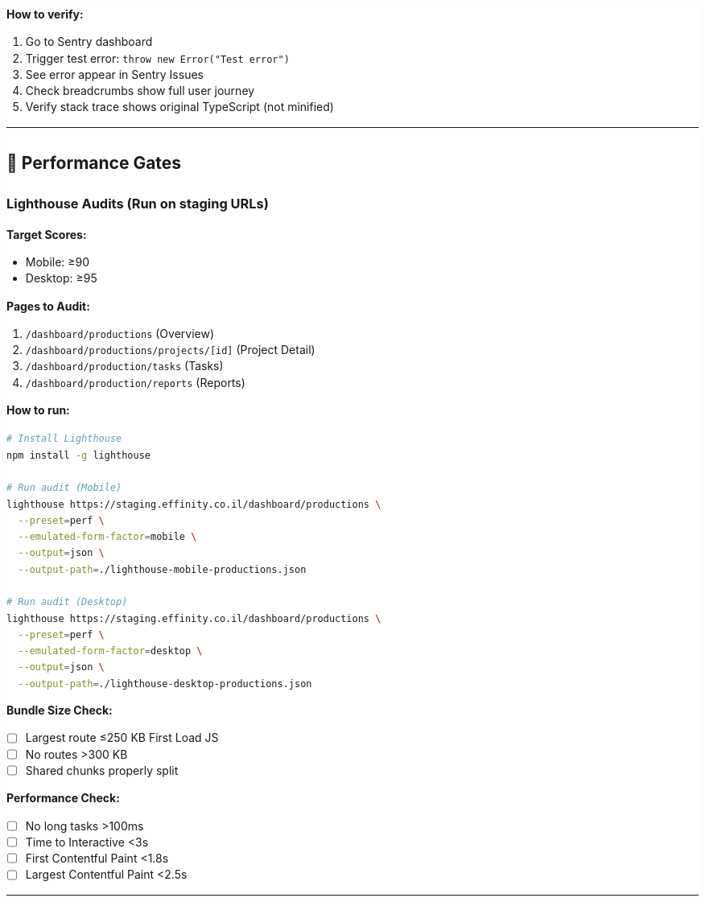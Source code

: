 **How to verify:**
1. Go to Sentry dashboard
2. Trigger test error: `throw new Error("Test error")`
3. See error appear in Sentry Issues
4. Check breadcrumbs show full user journey
5. Verify stack trace shows original TypeScript (not minified)

---

## 🎯 Performance Gates

### Lighthouse Audits (Run on staging URLs)

**Target Scores:**
- Mobile: ≥90
- Desktop: ≥95

**Pages to Audit:**
1. `/dashboard/productions` (Overview)
2. `/dashboard/productions/projects/[id]` (Project Detail)
3. `/dashboard/production/tasks` (Tasks)
4. `/dashboard/production/reports` (Reports)

**How to run:**
```bash
# Install Lighthouse
npm install -g lighthouse

# Run audit (Mobile)
lighthouse https://staging.effinity.co.il/dashboard/productions \
  --preset=perf \
  --emulated-form-factor=mobile \
  --output=json \
  --output-path=./lighthouse-mobile-productions.json

# Run audit (Desktop)
lighthouse https://staging.effinity.co.il/dashboard/productions \
  --preset=perf \
  --emulated-form-factor=desktop \
  --output=json \
  --output-path=./lighthouse-desktop-productions.json
```

**Bundle Size Check:**
- [ ] Largest route ≤250 KB First Load JS
- [ ] No routes >300 KB
- [ ] Shared chunks properly split

**Performance Check:**
- [ ] No long tasks >100ms
- [ ] Time to Interactive <3s
- [ ] First Contentful Paint <1.8s
- [ ] Largest Contentful Paint <2.5s

---